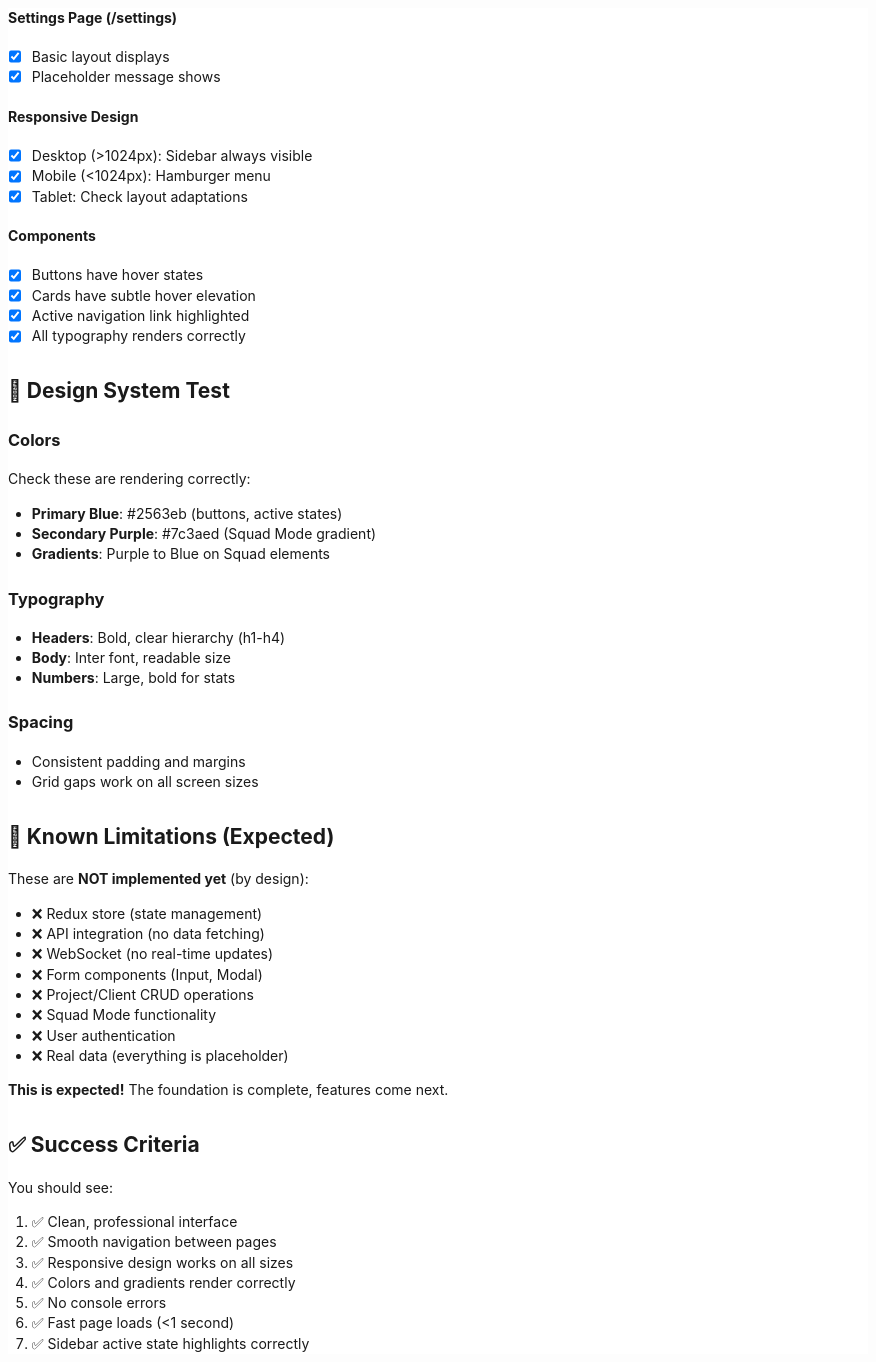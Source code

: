 #### Settings Page (/settings)
- [x] Basic layout displays
- [x] Placeholder message shows

#### Responsive Design
- [x] Desktop (>1024px): Sidebar always visible
- [x] Mobile (<1024px): Hamburger menu
- [x] Tablet: Check layout adaptations

#### Components
- [x] Buttons have hover states
- [x] Cards have subtle hover elevation
- [x] Active navigation link highlighted
- [x] All typography renders correctly

## 🎨 Design System Test

### Colors
Check these are rendering correctly:
- **Primary Blue**: #2563eb (buttons, active states)
- **Secondary Purple**: #7c3aed (Squad Mode gradient)
- **Gradients**: Purple to Blue on Squad elements

### Typography
- **Headers**: Bold, clear hierarchy (h1-h4)
- **Body**: Inter font, readable size
- **Numbers**: Large, bold for stats

### Spacing
- Consistent padding and margins
- Grid gaps work on all screen sizes

## 🐛 Known Limitations (Expected)

These are **NOT implemented yet** (by design):

- ❌ Redux store (state management)
- ❌ API integration (no data fetching)
- ❌ WebSocket (no real-time updates)
- ❌ Form components (Input, Modal)
- ❌ Project/Client CRUD operations
- ❌ Squad Mode functionality
- ❌ User authentication
- ❌ Real data (everything is placeholder)

**This is expected!** The foundation is complete, features come next.

## ✅ Success Criteria

You should see:
1. ✅ Clean, professional interface
2. ✅ Smooth navigation between pages
3. ✅ Responsive design works on all sizes
4. ✅ Colors and gradients render correctly
5. ✅ No console errors
6. ✅ Fast page loads (<1 second)
7. ✅ Sidebar active state highlights correctly
